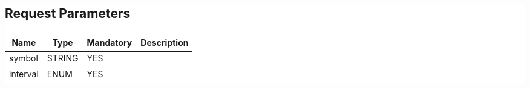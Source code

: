 ## Request Parameters[​](/docs/derivatives/usds-margined-futures/market-data/rest-api/Premium-Index-Kline-Data#request-parameters "Direct link to Request Parameters")

| Name | Type | Mandatory | Description |
| --- | --- | --- | --- |
| symbol | STRING | YES |  |
| interval | ENUM | YES |  |
